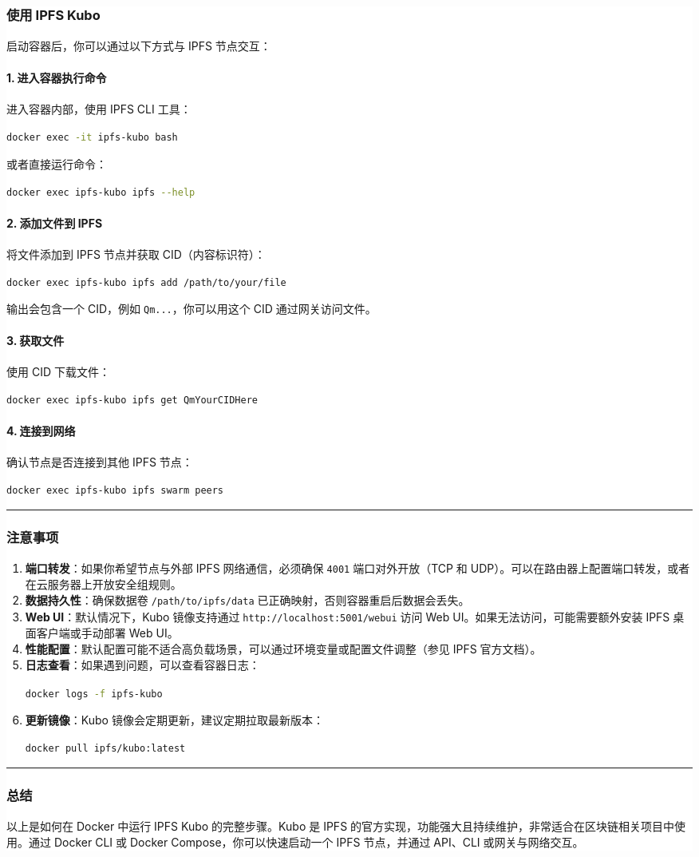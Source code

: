 
### 使用 IPFS Kubo
启动容器后，你可以通过以下方式与 IPFS 节点交互：

#### 1. 进入容器执行命令
进入容器内部，使用 IPFS CLI 工具：
```bash
docker exec -it ipfs-kubo bash
```
或者直接运行命令：
```bash
docker exec ipfs-kubo ipfs --help
```

#### 2. 添加文件到 IPFS
将文件添加到 IPFS 节点并获取 CID（内容标识符）：
```bash
docker exec ipfs-kubo ipfs add /path/to/your/file
```
输出会包含一个 CID，例如 `Qm...`，你可以用这个 CID 通过网关访问文件。

#### 3. 获取文件
使用 CID 下载文件：
```bash
docker exec ipfs-kubo ipfs get QmYourCIDHere
```

#### 4. 连接到网络
确认节点是否连接到其他 IPFS 节点：
```bash
docker exec ipfs-kubo ipfs swarm peers
```

---

### 注意事项
1. **端口转发**：如果你希望节点与外部 IPFS 网络通信，必须确保 `4001` 端口对外开放（TCP 和 UDP）。可以在路由器上配置端口转发，或者在云服务器上开放安全组规则。
2. **数据持久性**：确保数据卷 `/path/to/ipfs/data` 已正确映射，否则容器重启后数据会丢失。
3. **Web UI**：默认情况下，Kubo 镜像支持通过 `http://localhost:5001/webui` 访问 Web UI。如果无法访问，可能需要额外安装 IPFS 桌面客户端或手动部署 Web UI。
4. **性能配置**：默认配置可能不适合高负载场景，可以通过环境变量或配置文件调整（参见 IPFS 官方文档）。
5. **日志查看**：如果遇到问题，可以查看容器日志：
   ```bash
   docker logs -f ipfs-kubo
   ```
6. **更新镜像**：Kubo 镜像会定期更新，建议定期拉取最新版本：
   ```bash
   docker pull ipfs/kubo:latest
   ```

---

### 总结
以上是如何在 Docker 中运行 IPFS Kubo 的完整步骤。Kubo 是 IPFS 的官方实现，功能强大且持续维护，非常适合在区块链相关项目中使用。通过 Docker CLI 或 Docker Compose，你可以快速启动一个 IPFS 节点，并通过 API、CLI 或网关与网络交互。
